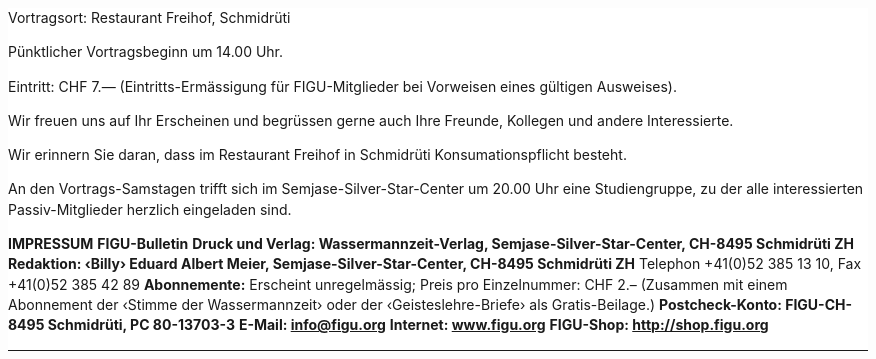 Vortragsort: Restaurant Freihof, Schmidrüti

Pünktlicher Vortragsbeginn um 14.00 Uhr.

Eintritt: CHF 7.— (Eintritts-Ermässigung für FIGU-Mitglieder bei Vorweisen eines gültigen Ausweises).

Wir freuen uns auf Ihr Erscheinen und begrüssen gerne auch Ihre Freunde, Kollegen und andere Interessierte.

Wir erinnern Sie daran, dass im Restaurant Freihof in Schmidrüti Konsumationspflicht besteht.

An den Vortrags-Samstagen trifft sich im Semjase-Silver-Star-Center um 20.00 Uhr eine Studiengruppe, zu der alle interessierten Passiv-Mitglieder herzlich eingeladen sind.

**IMPRESSUM**
**FIGU-Bulletin**
**Druck und Verlag: Wassermannzeit-Verlag, Semjase-Silver-Star-Center, CH-8495 Schmidrüti ZH**
**Redaktion: ‹Billy› Eduard Albert Meier, Semjase-Silver-Star-Center, CH-8495 Schmidrüti ZH**
Telephon +41(0)52 385 13 10, Fax +41(0)52 385 42 89
**Abonnemente:**
Erscheint unregelmässig; Preis pro Einzelnummer: CHF 2.– (Zusammen mit einem Abonnement der ‹Stimme der Wassermannzeit› oder der ‹Geisteslehre-Briefe› als Gratis-Beilage.)
**Postcheck-Konto: FIGU-CH-8495 Schmidrüti, PC 80-13703-3**
**E-Mail: info@figu.org**
**Internet: www.figu.org**
**FIGU-Shop: http://shop.figu.org**


-----

